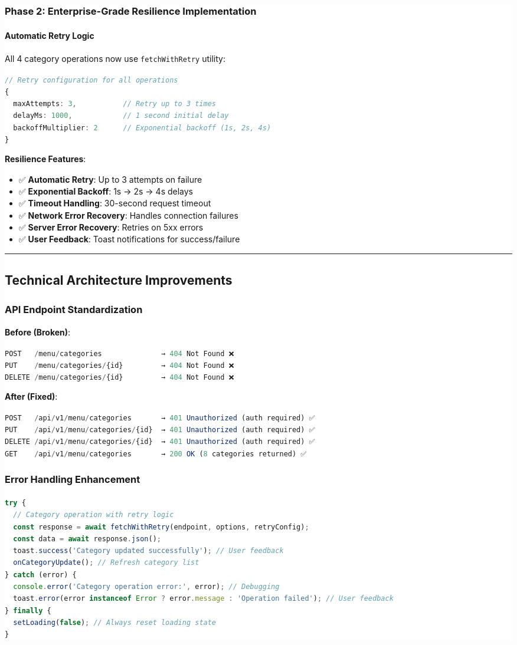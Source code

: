 ### Phase 2: Enterprise-Grade Resilience Implementation

#### Automatic Retry Logic
All 4 category operations now use `fetchWithRetry` utility:

```typescript
// Retry configuration for all operations
{
  maxAttempts: 3,           // Retry up to 3 times
  delayMs: 1000,            // 1 second initial delay
  backoffMultiplier: 2      // Exponential backoff (1s, 2s, 4s)
}
```

**Resilience Features**:
- ✅ **Automatic Retry**: Up to 3 attempts on failure
- ✅ **Exponential Backoff**: 1s → 2s → 4s delays
- ✅ **Timeout Handling**: 30-second request timeout
- ✅ **Network Error Recovery**: Handles connection failures
- ✅ **Server Error Recovery**: Retries on 5xx errors
- ✅ **User Feedback**: Toast notifications for success/failure

---

## Technical Architecture Improvements

### API Endpoint Standardization
**Before (Broken)**:
```typescript
POST   /menu/categories              → 404 Not Found ❌
PUT    /menu/categories/{id}         → 404 Not Found ❌
DELETE /menu/categories/{id}         → 404 Not Found ❌
```

**After (Fixed)**:
```typescript
POST   /api/v1/menu/categories       → 401 Unauthorized (auth required) ✅
PUT    /api/v1/menu/categories/{id}  → 401 Unauthorized (auth required) ✅
DELETE /api/v1/menu/categories/{id}  → 401 Unauthorized (auth required) ✅
GET    /api/v1/menu/categories       → 200 OK (8 categories returned) ✅
```

### Error Handling Enhancement
```typescript
try {
  // Category operation with retry logic
  const response = await fetchWithRetry(endpoint, options, retryConfig);
  const data = await response.json();
  toast.success('Category updated successfully'); // User feedback
  onCategoryUpdate(); // Refresh category list
} catch (error) {
  console.error('Category operation error:', error); // Debugging
  toast.error(error instanceof Error ? error.message : 'Operation failed'); // User feedback
} finally {
  setLoading(false); // Always reset loading state
}
```
